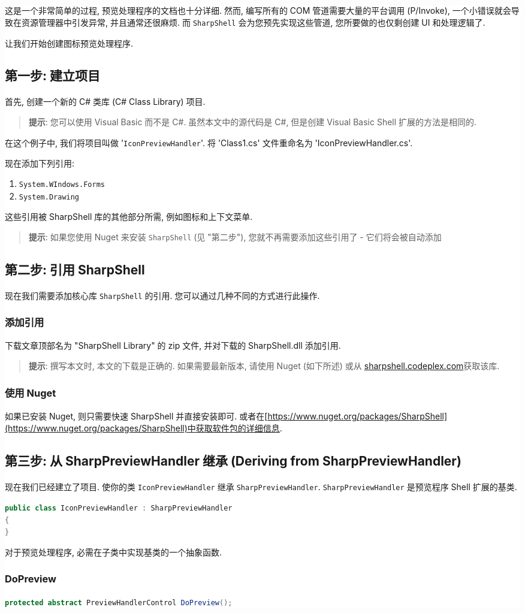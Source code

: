 这是一个非常简单的过程, 预览处理程序的文档也十分详细. 然而, 编写所有的 COM 管道需要大量的平台调用 (P/Invoke), 一个小错误就会导致在资源管理器中引发异常, 并且通常还很麻烦. 而 `SharpShell` 会为您预先实现这些管道, 您所要做的也仅剩创建 UI 和处理逻辑了.

让我们开始创建图标预览处理程序.


## 第一步: 建立项目

首先, 创建一个新的 C# 类库 (C# Class Library) 项目.

> **提示**: 您可以使用 Visual Basic 而不是 C#. 虽然本文中的源代码是 C#, 但是创建 Visual Basic Shell 扩展的方法是相同的.

在这个例子中, 我们将项目叫做 '`IconPreviewHandler`'. 将 'Class1.cs' 文件重命名为 'IconPreviewHandler.cs'.

现在添加下列引用:

1. `System.WIndows.Forms`
2. `System.Drawing`

这些引用被 SharpShell 库的其他部分所需, 例如图标和上下文菜单.

> **提示**: 如果您使用 Nuget 来安装 `SharpShell` (见 "第二步"), 您就不再需要添加这些引用了 - 它们将会被自动添加

## 第二步: 引用 SharpShell

现在我们需要添加核心库 `SharpShell` 的引用. 您可以通过几种不同的方式进行此操作.

### 添加引用

下载文章顶部名为 "SharpShell Library" 的 zip 文件, 并对下载的 SharpShell.dll 添加引用.

> **提示**: 撰写本文时, 本文的下载是正确的. 如果需要最新版本, 请使用 Nuget (如下所述) 或从 [sharpshell.codeplex.com](http://sharpshell.codeplex.com/)获取该库.

### 使用 Nuget

如果已安装 Nuget, 则只需要快速 SharpShell 并直接安装即可. 或者在[https://www.nuget.org/packages/SharpShell](https://www.nuget.org/packages/SharpShell)中获取软件包的详细信息.

## 第三步: 从 SharpPreviewHandler 继承 (Deriving from SharpPreviewHandler)

现在我们已经建立了项目. 使你的类 `IconPreviewHandler` 继承 `SharpPreviewHandler`. `SharpPreviewHandler` 是预览程序 Shell 扩展的基类.

```csharp
public class IconPreviewHandler : SharpPreviewHandler
{
} 
```

对于预览处理程序, 必需在子类中实现基类的一个抽象函数.

### DoPreview

```csharp
protected abstract PreviewHandlerControl DoPreview();
```
